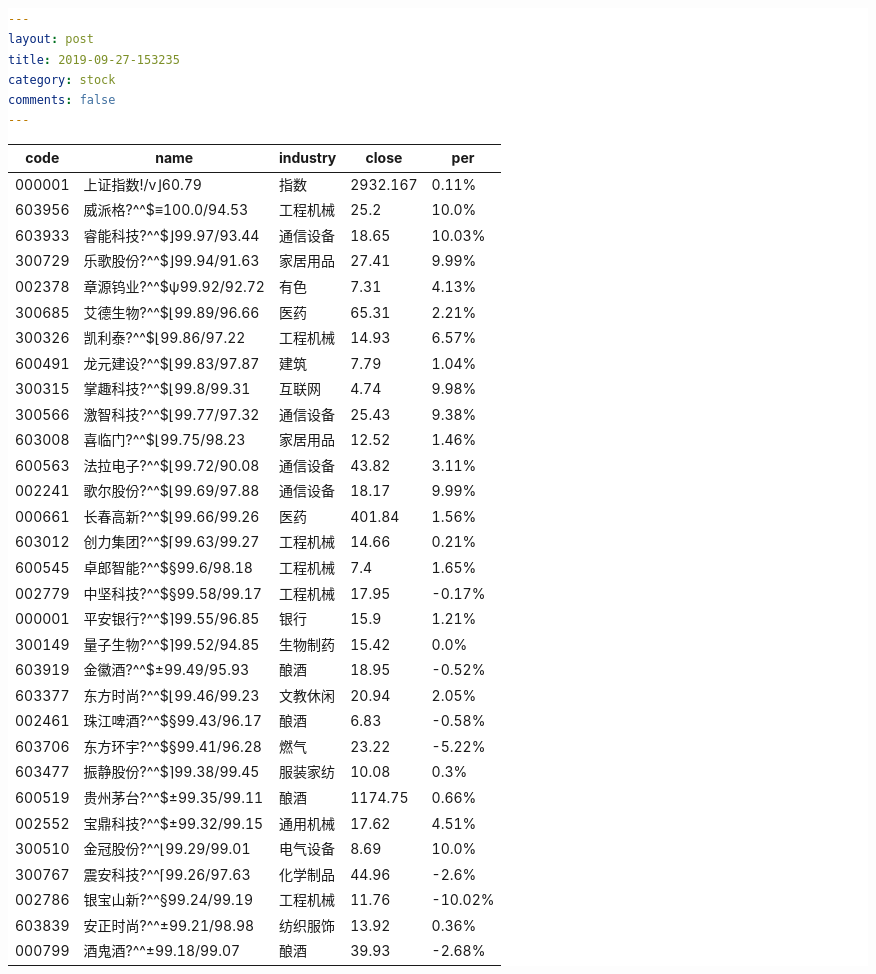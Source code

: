 ```yaml
---
layout: post
title: 2019-09-27-153235
category: stock
comments: false
---
```

| code   |           name           |   industry   |  close   |   per   |
|--------|--------------------------|--------------|----------|---------|
| 000001 |    上证指数!/v⌋60.79     |     指数     | 2932.167 |  0.11%  |
| 603956 |  威派格?^^$≡100.0/94.53  |   工程机械   |   25.2   |  10.0%  |
| 603933 | 睿能科技?^^$⌋99.97/93.44 |   通信设备   |  18.65   |  10.03% |
| 300729 | 乐歌股份?^^$⌋99.94/91.63 |   家居用品   |  27.41   |  9.99%  |
| 002378 | 章源钨业?^^$ψ99.92/92.72 |     有色     |   7.31   |  4.13%  |
| 300685 | 艾德生物?^^$⌊99.89/96.66 |     医药     |  65.31   |  2.21%  |
| 300326 |  凯利泰?^^$⌊99.86/97.22  |   工程机械   |  14.93   |  6.57%  |
| 600491 | 龙元建设?^^$⌊99.83/97.87 |     建筑     |   7.79   |  1.04%  |
| 300315 | 掌趣科技?^^$⌊99.8/99.31  |    互联网    |   4.74   |  9.98%  |
| 300566 | 激智科技?^^$⌊99.77/97.32 |   通信设备   |  25.43   |  9.38%  |
| 603008 |  喜临门?^^$⌊99.75/98.23  |   家居用品   |  12.52   |  1.46%  |
| 600563 | 法拉电子?^^$⌊99.72/90.08 |   通信设备   |  43.82   |  3.11%  |
| 002241 | 歌尔股份?^^$⌊99.69/97.88 |   通信设备   |  18.17   |  9.99%  |
| 000661 | 长春高新?^^$⌊99.66/99.26 |     医药     |  401.84  |  1.56%  |
| 603012 | 创力集团?^^$⌈99.63/99.27 |   工程机械   |  14.66   |  0.21%  |
| 600545 | 卓郎智能?^^$§99.6/98.18  |   工程机械   |   7.4    |  1.65%  |
| 002779 | 中坚科技?^^$§99.58/99.17 |   工程机械   |  17.95   |  -0.17% |
| 000001 | 平安银行?^^$⌉99.55/96.85 |     银行     |   15.9   |  1.21%  |
| 300149 | 量子生物?^^$⌉99.52/94.85 |   生物制药   |  15.42   |   0.0%  |
| 603919 |  金徽酒?^^$±99.49/95.93  |     酿酒     |  18.95   |  -0.52% |
| 603377 | 东方时尚?^^$⌊99.46/99.23 |   文教休闲   |  20.94   |  2.05%  |
| 002461 | 珠江啤酒?^^$§99.43/96.17 |     酿酒     |   6.83   |  -0.58% |
| 603706 | 东方环宇?^^$§99.41/96.28 |     燃气     |  23.22   |  -5.22% |
| 603477 | 振静股份?^^$⌉99.38/99.45 |   服装家纺   |  10.08   |   0.3%  |
| 600519 | 贵州茅台?^^$±99.35/99.11 |     酿酒     | 1174.75  |  0.66%  |
| 002552 | 宝鼎科技?^^$±99.32/99.15 |   通用机械   |  17.62   |  4.51%  |
| 300510 | 金冠股份?^^⌊99.29/99.01  |   电气设备   |   8.69   |  10.0%  |
| 300767 | 震安科技?^^⌈99.26/97.63  |   化学制品   |  44.96   |  -2.6%  |
| 002786 | 银宝山新?^^§99.24/99.19  |   工程机械   |  11.76   | -10.02% |
| 603839 | 安正时尚?^^±99.21/98.98  |   纺织服饰   |  13.92   |  0.36%  |
| 000799 |  酒鬼酒?^^±99.18/99.07   |     酿酒     |  39.93   |  -2.68% |